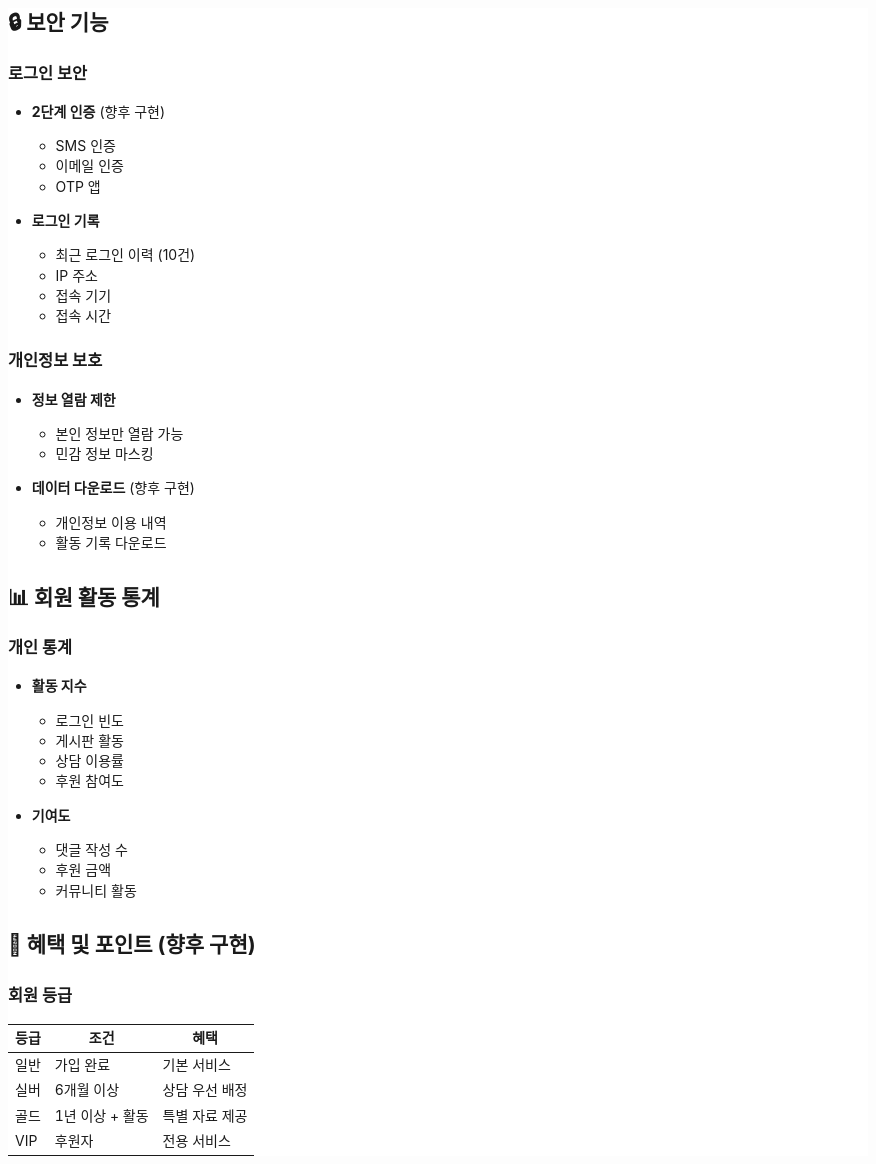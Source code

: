 ## 🔒 보안 기능

### 로그인 보안
- **2단계 인증** (향후 구현)
  - SMS 인증
  - 이메일 인증
  - OTP 앱

- **로그인 기록**
  - 최근 로그인 이력 (10건)
  - IP 주소
  - 접속 기기
  - 접속 시간

### 개인정보 보호
- **정보 열람 제한**
  - 본인 정보만 열람 가능
  - 민감 정보 마스킹

- **데이터 다운로드** (향후 구현)
  - 개인정보 이용 내역
  - 활동 기록 다운로드

## 📊 회원 활동 통계

### 개인 통계
- **활동 지수**
  - 로그인 빈도
  - 게시판 활동
  - 상담 이용률
  - 후원 참여도

- **기여도**
  - 댓글 작성 수
  - 후원 금액
  - 커뮤니티 활동

## 🎁 혜택 및 포인트 (향후 구현)

### 회원 등급
| 등급 | 조건 | 혜택 |
|------|------|------|
| 일반 | 가입 완료 | 기본 서비스 |
| 실버 | 6개월 이상 | 상담 우선 배정 |
| 골드 | 1년 이상 + 활동 | 특별 자료 제공 |
| VIP | 후원자 | 전용 서비스 |
